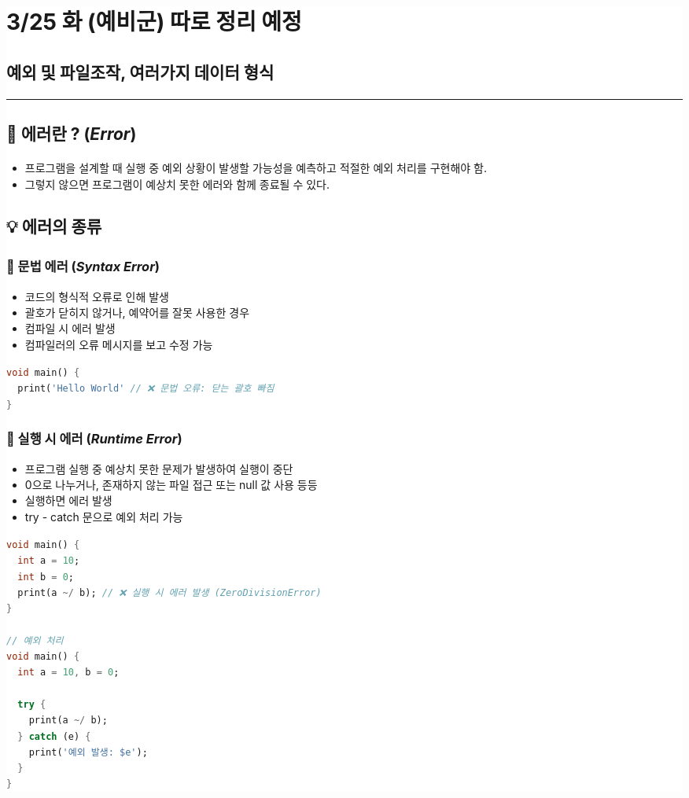 # 3/25 화 (예비군) 따로 정리 예정

## 예외 및 파일조작, 여러가지 데이터 형식

---

## 💎 에러란 ? (*Error*)

- 프로그램을 설계할 때 실행 중 예외 상황이 발생할 가능성을 예측하고 적절한 예외 처리를 구현해야 함.
- 그렇지 않으면 프로그램이 예상치 못한 에러와 함께 종료될 수 있다.

## 💡 에러의 종류

### 📝 문법 에러 (*Syntax Error*)

- 코드의 형식적 오류로 인해 발생
- 괄호가 닫히지 않거나, 예약어를 잘못 사용한 경우
- 컴파일 시 에러 발생
- 컴파일러의 오류 메시지를 보고 수정 가능

```dart
void main() {
  print('Hello World' // ❌ 문법 오류: 닫는 괄호 빠짐
}
```

### 📝 실행 시 에러 (*Runtime Error*)

- 프로그램 실행 중 예상치 못한 문제가 발생하여 실행이 중단
- 0으로 나누거나, 존재하지 않는 파일 접근 또는 null 값 사용 등등
- 실행하면 에러 발생
- try - catch 문으로 예외 처리 가능

```dart
void main() {
  int a = 10;
  int b = 0;
  print(a ~/ b); // ❌ 실행 시 에러 발생 (ZeroDivisionError)
}

// 예외 처리
void main() {
  int a = 10, b = 0;

  try {
    print(a ~/ b);
  } catch (e) {
    print('예외 발생: $e');
  }
}
```
